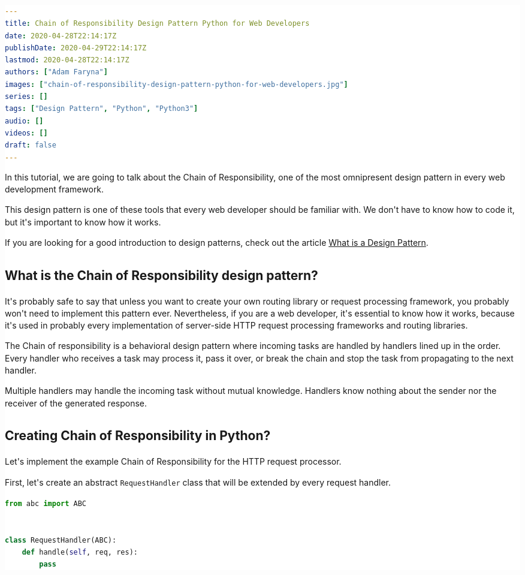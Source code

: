 ```yaml
---
title: Chain of Responsibility Design Pattern Python for Web Developers
date: 2020-04-28T22:14:17Z
publishDate: 2020-04-29T22:14:17Z
lastmod: 2020-04-28T22:14:17Z
authors: ["Adam Faryna"]
images: ["chain-of-responsibility-design-pattern-python-for-web-developers.jpg"]
series: []
tags: ["Design Pattern", "Python", "Python3"]
audio: []
videos: []
draft: false
---
```


In this tutorial, we are going to talk about the Chain of Responsibility, one of the most omnipresent design pattern in every web development framework.

This design pattern is one of these tools that every web developer should be familiar with. We don't have to know how to code it, but it's important to know how it works.

If you are looking for a good introduction to design patterns, check out the article [What is a Design Pattern](/blog/what-is-a-design-pattern/).

## What is the Chain of Responsibility design pattern?

It's probably safe to say that unless you want to create your own routing library or request processing framework, you probably won't need to implement this pattern ever. Nevertheless, if you are a web developer, it's essential to know how it works, because it's used in probably every implementation of server-side HTTP request processing frameworks and routing libraries.

The Chain of responsibility is a behavioral design pattern where incoming tasks are handled by handlers lined up in the order. Every handler who receives a task may process it, pass it over, or break the chain and stop the task from propagating to the next handler.

Multiple handlers may handle the incoming task without mutual knowledge. Handlers know nothing about the sender nor the receiver of the generated response.

## Creating Chain of Responsibility in Python?

Let's implement the example Chain of Responsibility for the HTTP request processor.

First, let's create an abstract `RequestHandler` class that will be extended by every request handler.

```python
from abc import ABC


class RequestHandler(ABC):
    def handle(self, req, res):
        pass
```
